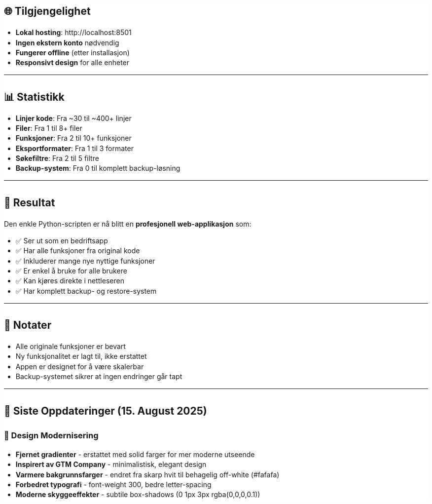 ## 🌐 **Tilgjengelighet**

- **Lokal hosting**: http://localhost:8501
- **Ingen ekstern konto** nødvendig
- **Fungerer offline** (etter installasjon)
- **Responsivt design** for alle enheter

---

## 📊 **Statistikk**

- **Linjer kode**: Fra ~30 til ~400+ linjer
- **Filer**: Fra 1 til 8+ filer
- **Funksjoner**: Fra 2 til 10+ funksjoner
- **Eksportformater**: Fra 1 til 3 formater
- **Søkefiltre**: Fra 2 til 5 filtre
- **Backup-system**: Fra 0 til komplett backup-løsning

---

## 🎯 **Resultat**

Den enkle Python-scripten er nå blitt en **profesjonell web-applikasjon** som:
- ✅ Ser ut som en bedriftsapp
- ✅ Har alle funksjoner fra original kode
- ✅ Inkluderer mange nye nyttige funksjoner
- ✅ Er enkel å bruke for alle brukere
- ✅ Kan kjøres direkte i nettleseren
- ✅ Har komplett backup- og restore-system

---

## 📝 **Notater**

- Alle originale funksjoner er bevart
- Ny funksjonalitet er lagt til, ikke erstattet
- Appen er designet for å være skalerbar
- Backup-systemet sikrer at ingen endringer går tapt

---

## 🔄 **Siste Oppdateringer (15. August 2025)**

### **🎨 Design Modernisering**
- **Fjernet gradienter** - erstattet med solid farger for mer moderne utseende
- **Inspirert av GTM Company** - minimalistisk, elegant design
- **Varmere bakgrunnsfarger** - endret fra skarp hvit til behagelig off-white (#fafafa)
- **Forbedret typografi** - font-weight 300, bedre letter-spacing
- **Moderne skyggeeffekter** - subtile box-shadows (0 1px 3px rgba(0,0,0,0.1))

